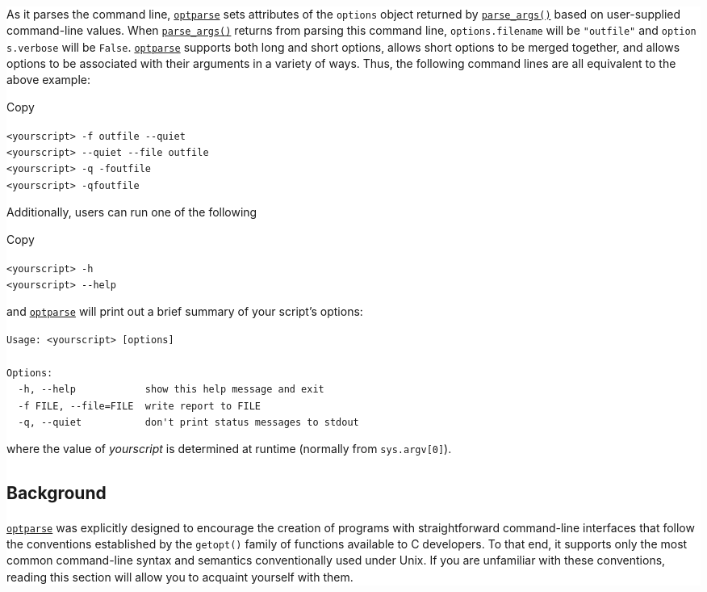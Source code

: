 As it parses the command line, [`optparse`](#module-optparse "optparse: Command-line option parsing library.") sets attributes of the
`options` object returned by [`parse_args()`](#optparse.OptionParser.parse_args "optparse.OptionParser.parse_args") based on user-supplied
command-line values. When [`parse_args()`](#optparse.OptionParser.parse_args "optparse.OptionParser.parse_args") returns from parsing this command
line, `options.filename` will be `"outfile"` and `options.verbose` will be
`False`. [`optparse`](#module-optparse "optparse: Command-line option parsing library.") supports both long and short options, allows short
options to be merged together, and allows options to be associated with their
arguments in a variety of ways. Thus, the following command lines are all
equivalent to the above example:

Copy

```
<yourscript> -f outfile --quiet
<yourscript> --quiet --file outfile
<yourscript> -q -foutfile
<yourscript> -qfoutfile

```

Additionally, users can run one of the following

Copy

```
<yourscript> -h
<yourscript> --help

```

and [`optparse`](#module-optparse "optparse: Command-line option parsing library.") will print out a brief summary of your script’s options:

```
Usage: <yourscript> [options]

Options:
  -h, --help            show this help message and exit
  -f FILE, --file=FILE  write report to FILE
  -q, --quiet           don't print status messages to stdout

```

where the value of *yourscript* is determined at runtime (normally from
`sys.argv[0]`).

Background
----------

[`optparse`](#module-optparse "optparse: Command-line option parsing library.") was explicitly designed to encourage the creation of programs
with straightforward command-line interfaces that follow the conventions
established by the `getopt()` family of functions available to C developers.
To that end, it supports only the most common command-line syntax and semantics
conventionally used under Unix. If you are unfamiliar with these conventions,
reading this section will allow you to acquaint yourself with them.
